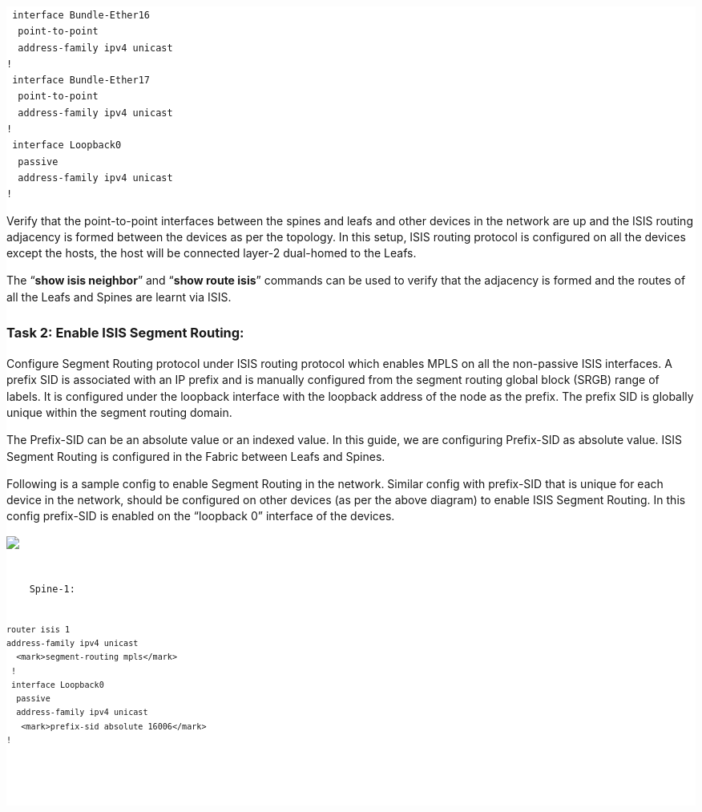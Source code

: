     interface Bundle-Ether16
      point-to-point
      address-family ipv4 unicast
    !
     interface Bundle-Ether17
      point-to-point
      address-family ipv4 unicast
    !        
     interface Loopback0
      passive
      address-family ipv4 unicast
    !
</code>
</pre>
</div>

Verify that the point-to-point interfaces between the spines and leafs and other devices in the network are up and the ISIS routing adjacency is formed between the devices as per the topology. In this setup, ISIS routing protocol is configured on all the devices except the hosts, the host will be connected layer-2 dual-homed to the Leafs.

The “**show isis neighbor**” and “**show route isis**” commands can be used to verify that the adjacency is formed and the routes of all the Leafs and Spines are learnt via ISIS.


### Task 2: Enable ISIS Segment Routing:

Configure Segment Routing protocol under ISIS routing protocol which enables MPLS on all the non-passive ISIS interfaces. A prefix SID is associated with an IP prefix and is manually configured from the segment routing global block (SRGB) range of labels. It is configured under the loopback interface with the loopback address of the node as the prefix. The prefix SID is globally unique within the segment routing domain.

The Prefix-SID can be an absolute value or an indexed value. In this guide, we are configuring Prefix-SID as absolute value. ISIS Segment Routing is configured in the Fabric between Leafs and Spines. 

Following is a sample config to enable Segment Routing in the network. Similar config with prefix-SID that is unique for each device in the network, should be configured on other devices (as per the above diagram) to enable ISIS Segment Routing. In this config prefix-SID is enabled on the “loopback 0” interface of the devices.

![](https://github.com/xrdocs/ncs5500/blob/gh-pages/images/evpn-config/ISIS-SR-Forwarding-Plane.png?raw=true)
<div class="highlighter-rouge">
<pre class="highlight">
<code>
    Spine-1:

    router isis 1
    address-family ipv4 unicast
      <mark>segment-routing mpls</mark>
     !
     interface Loopback0
      passive
      address-family ipv4 unicast
       <mark>prefix-sid absolute 16006</mark>
    !
